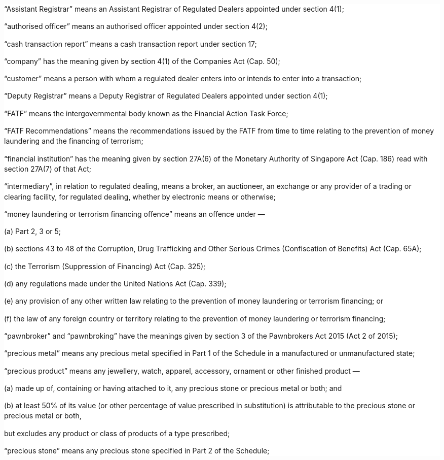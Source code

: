 “Assistant Registrar” means an Assistant Registrar of Regulated Dealers appointed under section 4(1);

“authorised officer” means an authorised officer appointed under section 4(2);

“cash transaction report” means a cash transaction report under section 17;

“company” has the meaning given by section 4(1) of the Companies Act (Cap. 50);

“customer” means a person with whom a regulated dealer enters into or intends to enter into a transaction;

“Deputy Registrar” means a Deputy Registrar of Regulated Dealers appointed under section 4(1);

“FATF” means the intergovernmental body known as the Financial Action Task Force;

“FATF Recommendations” means the recommendations issued by the FATF from time to time relating to the prevention of money laundering and the financing of terrorism;

“financial institution” has the meaning given by section 27A(6) of the Monetary Authority of Singapore Act (Cap. 186) read with section 27A(7) of that Act;

“intermediary”, in relation to regulated dealing, means a broker, an auctioneer, an exchange or any provider of a trading or clearing facility, for regulated dealing, whether by electronic means or otherwise;

“money laundering or terrorism financing offence” means an offence under —

(a) Part 2, 3 or 5;

(b) sections 43 to 48 of the Corruption, Drug Trafficking and Other Serious Crimes (Confiscation of Benefits) Act (Cap. 65A);

(c) the Terrorism (Suppression of Financing) Act (Cap. 325);

(d) any regulations made under the United Nations Act (Cap. 339);

(e) any provision of any other written law relating to the prevention of money laundering or terrorism financing; or

(f) the law of any foreign country or territory relating to the prevention of money laundering or terrorism financing;

“pawnbroker” and “pawnbroking” have the meanings given by section 3 of the Pawnbrokers Act 2015 (Act 2 of 2015);

“precious metal” means any precious metal specified in Part 1 of the Schedule in a manufactured or unmanufactured state;

“precious product” means any jewellery, watch, apparel, accessory, ornament or other finished product —

(a) made up of, containing or having attached to it, any precious stone or precious metal or both; and

(b) at least 50% of its value (or other percentage of value prescribed in substitution) is attributable to the precious stone or precious metal or both,

but excludes any product or class of products of a type prescribed;

“precious stone” means any precious stone specified in Part 2 of the Schedule;
